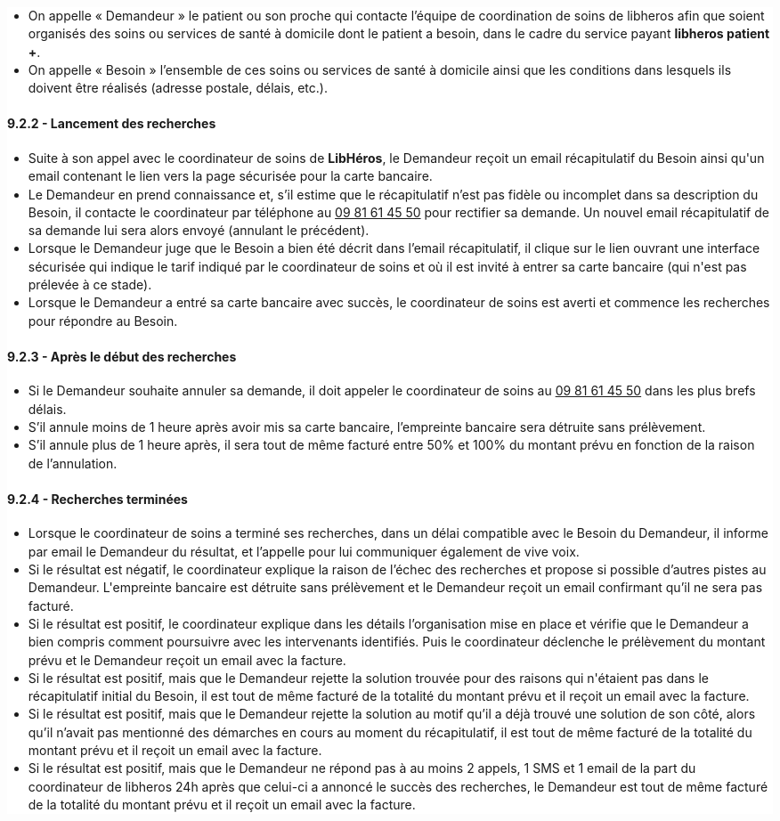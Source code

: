 * On appelle « Demandeur » le patient ou son proche qui contacte l’équipe de coordination de soins de libheros afin que soient organisés des soins ou services de santé à domicile dont le patient a besoin, dans le cadre du service payant **libheros patient +**.
* On appelle « Besoin » l’ensemble de ces soins ou services de santé à domicile ainsi que les conditions dans lesquels ils doivent être réalisés (adresse postale, délais, etc.).

#### 9.2.2 - Lancement des recherches

* Suite à son appel avec le coordinateur de soins de **LibHéros**, le Demandeur reçoit un email récapitulatif du Besoin ainsi qu'un email contenant le lien vers la page sécurisée pour la carte bancaire.
* Le Demandeur en prend connaissance et, s’il estime que le récapitulatif n’est pas fidèle ou incomplet dans sa description du Besoin, il contacte le coordinateur par téléphone au [09 81 61 45 50](tel:0981614550) pour rectifier sa demande. Un nouvel email récapitulatif de sa demande lui sera alors envoyé (annulant le précédent).
* Lorsque le Demandeur juge que le Besoin a bien été décrit dans l’email récapitulatif, il clique sur le lien ouvrant une interface sécurisée qui indique le tarif indiqué par le coordinateur de soins et où il est invité à entrer sa carte bancaire (qui n'est pas prélevée à ce stade).
* Lorsque le Demandeur a entré sa carte bancaire avec succès, le coordinateur de soins est averti et commence les recherches pour répondre au Besoin.

#### 9.2.3 - Après le début des recherches

* Si le Demandeur souhaite annuler sa demande, il doit appeler le coordinateur de soins au [09 81 61 45 50](tel:0981614550) dans les plus brefs délais.
* S’il annule moins de 1 heure après avoir mis sa carte bancaire, l’empreinte bancaire sera détruite sans prélèvement.
* S’il annule plus de 1 heure après, il sera tout de même facturé entre 50% et 100% du montant prévu en fonction de la raison de l’annulation.

#### 9.2.4 - Recherches terminées

* Lorsque le coordinateur de soins a terminé ses recherches, dans un délai compatible avec le Besoin du Demandeur, il informe par email le Demandeur du résultat, et l’appelle pour lui communiquer également de vive voix.
* Si le résultat est négatif, le coordinateur explique la raison de l’échec des recherches et propose si possible d’autres pistes au Demandeur. L'empreinte bancaire est détruite sans prélèvement et le Demandeur reçoit un email confirmant qu’il ne sera pas facturé.
* Si le résultat est positif, le coordinateur explique dans les détails l’organisation mise en place et vérifie que le Demandeur a bien compris comment poursuivre avec les intervenants identifiés. Puis le coordinateur déclenche le prélèvement du montant prévu et le Demandeur reçoit un email avec la facture.
* Si le résultat est positif, mais que le Demandeur rejette la solution trouvée pour des raisons qui n'étaient pas dans le récapitulatif initial du Besoin, il est tout de même facturé de la totalité du montant prévu et il reçoit un email avec la facture.
* Si le résultat est positif, mais que le Demandeur rejette la solution au motif qu’il a déjà trouvé une solution de son côté, alors qu’il n’avait pas mentionné des démarches en cours au moment du récapitulatif, il est tout de même facturé de la totalité du montant prévu et il reçoit un email avec la facture.
* Si le résultat est positif, mais que le Demandeur ne répond pas à au moins 2 appels, 1 SMS et 1 email de la part du coordinateur de libheros 24h après que celui-ci a annoncé le succès des recherches, le Demandeur est tout de même facturé de la totalité du montant prévu et il reçoit un email avec la facture.
